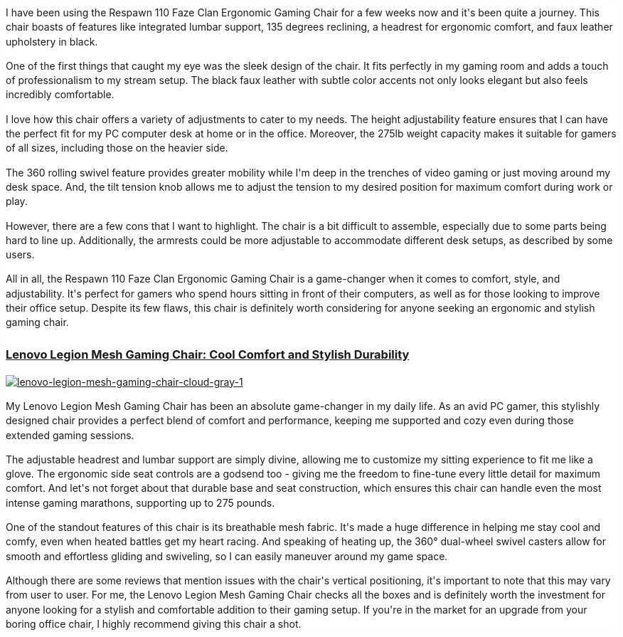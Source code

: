 I have been using the Respawn 110 Faze Clan Ergonomic Gaming Chair for a few weeks now and it's been quite a journey. This chair boasts of features like integrated lumbar support, 135 degrees reclining, a headrest for ergonomic comfort, and faux leather upholstery in black. 

One of the first things that caught my eye was the sleek design of the chair. It fits perfectly in my gaming room and adds a touch of professionalism to my stream setup. The black faux leather with subtle color accents not only looks elegant but also feels incredibly comfortable. 

I love how this chair offers a variety of adjustments to cater to my needs. The height adjustability feature ensures that I can have the perfect fit for my PC computer desk at home or in the office. Moreover, the 275lb weight capacity makes it suitable for gamers of all sizes, including those on the heavier side. 

The 360 rolling swivel feature provides greater mobility while I'm deep in the trenches of video gaming or just moving around my desk space. And, the tilt tension knob allows me to adjust the tension to my desired position for maximum comfort during work or play. 

However, there are a few cons that I want to highlight. The chair is a bit difficult to assemble, especially due to some parts being hard to line up. Additionally, the armrests could be more adjustable to accommodate different desk setups, as described by some users. 

All in all, the Respawn 110 Faze Clan Ergonomic Gaming Chair is a game-changer when it comes to comfort, style, and adjustability. It's perfect for gamers who spend hours sitting in front of their computers, as well as for those looking to improve their office setup. Despite its few flaws, this chair is definitely worth considering for anyone seeking an ergonomic and stylish gaming chair. 


### [Lenovo Legion Mesh Gaming Chair: Cool Comfort and Stylish Durability](https://serp.ly/@serpgames/amazon/alienware-gaming-chairs?utm_source=serpgames&utm_medium=website&utm_campaign=serp.games&utm_content=alienware-gaming-chairs&utm_term=lenovo-legion-mesh-gaming-chair-cool-comfort-and-stylish-durability)

<div class="image"><a href="https://serp.ly/@serpgames/amazon/alienware-gaming-chairs?utm_source=serpgames&utm_medium=website&utm_campaign=serp.games&utm_content=alienware-gaming-chairs&utm_term=lenovo-legion-mesh-gaming-chair-cloud-gray-1"><img alt="lenovo-legion-mesh-gaming-chair-cloud-gray-1" src="https://imagedelivery.net/vy2bglCGN6hEeWOnSe2c7A/lenovo-legion-mesh-gaming-chair-cloud-gray-1/w=720,h=540,fit=pad,background=black"/></a></div>

My Lenovo Legion Mesh Gaming Chair has been an absolute game-changer in my daily life. As an avid PC gamer, this stylishly designed chair provides a perfect blend of comfort and performance, keeping me supported and cozy even during those extended gaming sessions. 

The adjustable headrest and lumbar support are simply divine, allowing me to customize my sitting experience to fit me like a glove. The ergonomic side seat controls are a godsend too - giving me the freedom to fine-tune every little detail for maximum comfort. And let's not forget about that durable base and seat construction, which ensures this chair can handle even the most intense gaming marathons, supporting up to 275 pounds. 

One of the standout features of this chair is its breathable mesh fabric. It's made a huge difference in helping me stay cool and comfy, even when heated battles get my heart racing. And speaking of heating up, the 360° dual-wheel swivel casters allow for smooth and effortless gliding and swiveling, so I can easily maneuver around my game space. 

Although there are some reviews that mention issues with the chair's vertical positioning, it's important to note that this may vary from user to user. For me, the Lenovo Legion Mesh Gaming Chair checks all the boxes and is definitely worth the investment for anyone looking for a stylish and comfortable addition to their gaming setup. If you're in the market for an upgrade from your boring office chair, I highly recommend giving this chair a shot. 
